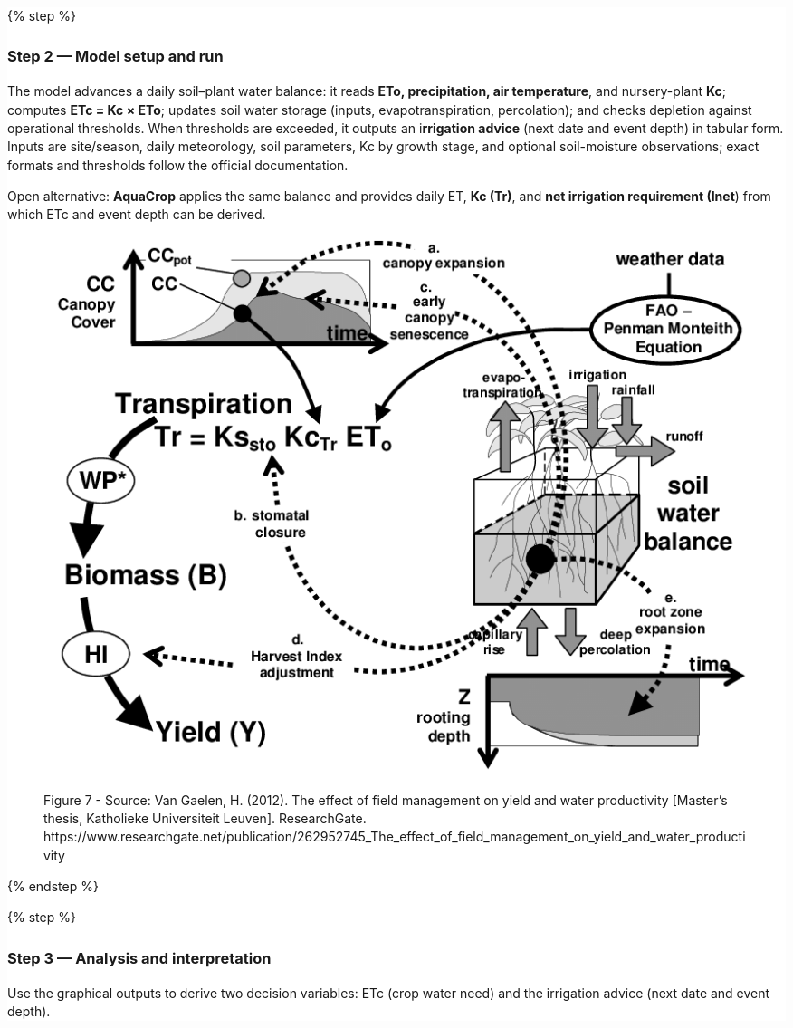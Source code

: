 {% step %}
### Step 2 — Model setup and run

The model advances a daily soil–plant water balance: it reads **ETo, precipitation, air temperature**, and nursery-plant **Kc**; computes **ETc = Kc × ETo**; updates soil water storage (inputs, evapotranspiration, percolation); and checks depletion against operational thresholds. When thresholds are exceeded, it outputs an i**rrigation advice** (next date and event depth) in tabular form. Inputs are site/season, daily meteorology, soil parameters, Kc by growth stage, and optional soil-moisture observations; exact formats and thresholds follow the official documentation.

Open alternative: **AquaCrop** applies the same balance and provides daily ET, **Kc (Tr)**, and **net irrigation requirement (Inet**) from which ETc and event depth can be derived.

<figure><img src="../.gitbook/assets/ER-Lab3_FIAs_draft2_media_image14.png" alt=""><figcaption><p>Figure 7 - Source: Van Gaelen, H. (2012). The effect of field management on yield and water productivity [Master’s thesis, Katholieke Universiteit Leuven]. ResearchGate. https://www.researchgate.net/publication/262952745_The_effect_of_field_management_on_yield_and_water_productivity</p></figcaption></figure>
{% endstep %}

{% step %}
### Step 3 — Analysis and interpretation

Use the graphical outputs to derive two decision variables: ETc (crop water need) and the irrigation advice (next date and event depth).
